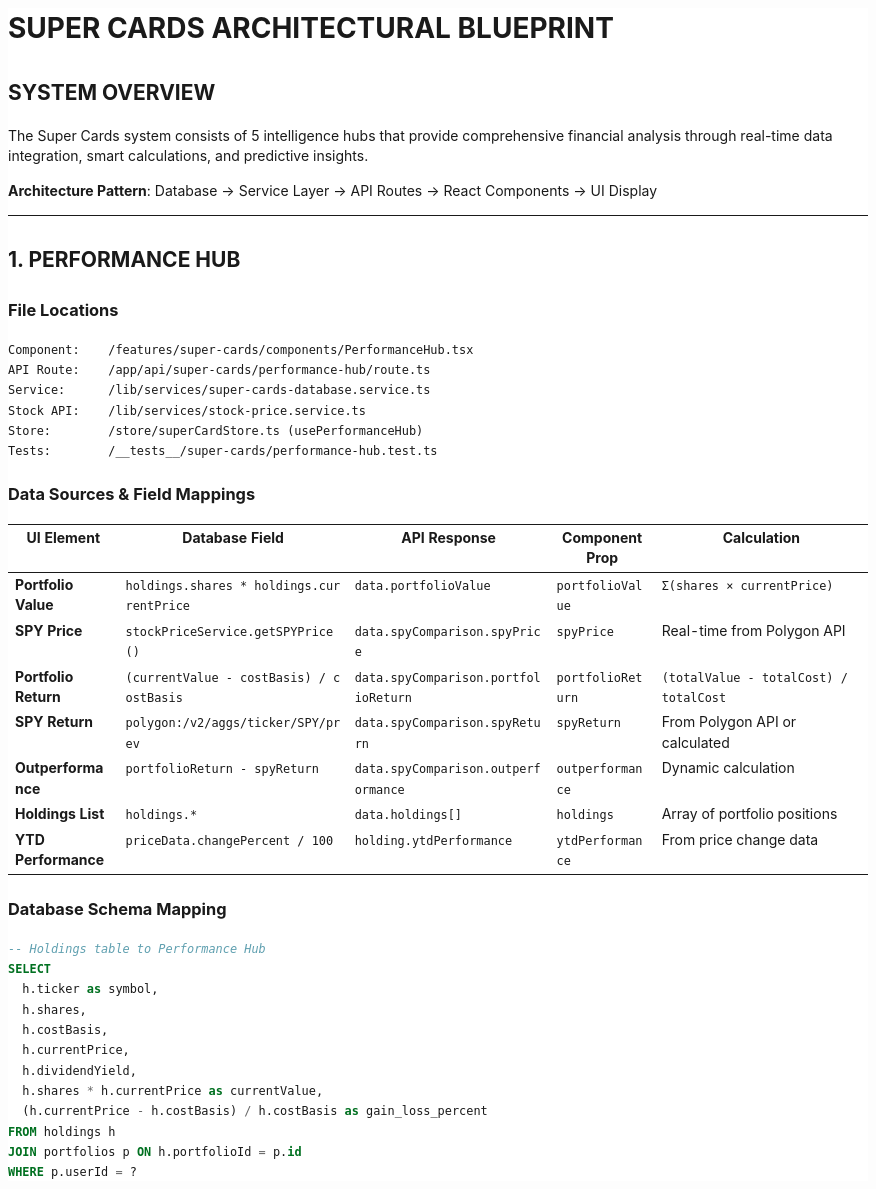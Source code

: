 # SUPER CARDS ARCHITECTURAL BLUEPRINT

## SYSTEM OVERVIEW

The Super Cards system consists of 5 intelligence hubs that provide comprehensive financial analysis through real-time data integration, smart calculations, and predictive insights.

**Architecture Pattern**: Database → Service Layer → API Routes → React Components → UI Display

---

## 1. PERFORMANCE HUB

### File Locations
```
Component:    /features/super-cards/components/PerformanceHub.tsx
API Route:    /app/api/super-cards/performance-hub/route.ts
Service:      /lib/services/super-cards-database.service.ts
Stock API:    /lib/services/stock-price.service.ts
Store:        /store/superCardStore.ts (usePerformanceHub)
Tests:        /__tests__/super-cards/performance-hub.test.ts
```

### Data Sources & Field Mappings

| UI Element | Database Field | API Response | Component Prop | Calculation |
|------------|---------------|--------------|----------------|-------------|
| **Portfolio Value** | `holdings.shares * holdings.currentPrice` | `data.portfolioValue` | `portfolioValue` | `Σ(shares × currentPrice)` |
| **SPY Price** | `stockPriceService.getSPYPrice()` | `data.spyComparison.spyPrice` | `spyPrice` | Real-time from Polygon API |
| **Portfolio Return** | `(currentValue - costBasis) / costBasis` | `data.spyComparison.portfolioReturn` | `portfolioReturn` | `(totalValue - totalCost) / totalCost` |
| **SPY Return** | `polygon:/v2/aggs/ticker/SPY/prev` | `data.spyComparison.spyReturn` | `spyReturn` | From Polygon API or calculated |
| **Outperformance** | `portfolioReturn - spyReturn` | `data.spyComparison.outperformance` | `outperformance` | Dynamic calculation |
| **Holdings List** | `holdings.*` | `data.holdings[]` | `holdings` | Array of portfolio positions |
| **YTD Performance** | `priceData.changePercent / 100` | `holding.ytdPerformance` | `ytdPerformance` | From price change data |

### Database Schema Mapping
```sql
-- Holdings table to Performance Hub
SELECT 
  h.ticker as symbol,
  h.shares,
  h.costBasis,
  h.currentPrice,
  h.dividendYield,
  h.shares * h.currentPrice as currentValue,
  (h.currentPrice - h.costBasis) / h.costBasis as gain_loss_percent
FROM holdings h 
JOIN portfolios p ON h.portfolioId = p.id 
WHERE p.userId = ?
```
